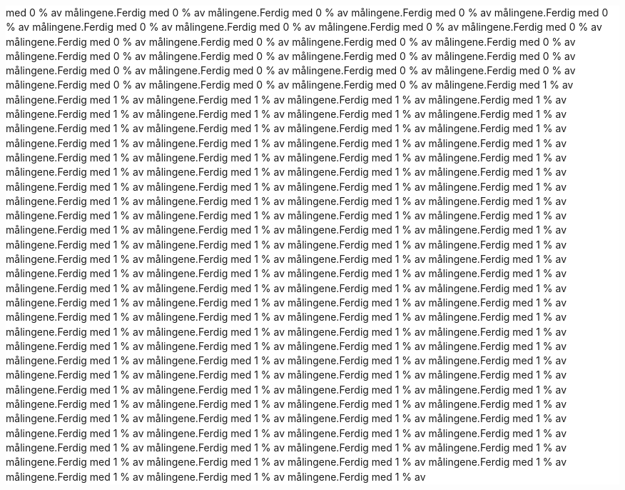med 0 % av målingene.Ferdig med 0 % av målingene.Ferdig med 0 % av målingene.Ferdig med 0 % av målingene.Ferdig med 0 % av målingene.Ferdig med 0 % av målingene.Ferdig med 0 % av målingene.Ferdig med 0 % av målingene.Ferdig med 0 % av målingene.Ferdig med 0 % av målingene.Ferdig med 0 % av målingene.Ferdig med 0 % av målingene.Ferdig med 0 % av målingene.Ferdig med 0 % av målingene.Ferdig med 0 % av målingene.Ferdig med 0 % av målingene.Ferdig med 0 % av målingene.Ferdig med 0 % av målingene.Ferdig med 0 % av målingene.Ferdig med 0 % av målingene.Ferdig med 0 % av målingene.Ferdig med 0 % av målingene.Ferdig med 0 % av målingene.Ferdig med 0 % av målingene.Ferdig med 1 % av målingene.Ferdig med 1 % av målingene.Ferdig med 1 % av målingene.Ferdig med 1 % av målingene.Ferdig med 1 % av målingene.Ferdig med 1 % av målingene.Ferdig med 1 % av målingene.Ferdig med 1 % av målingene.Ferdig med 1 % av målingene.Ferdig med 1 % av målingene.Ferdig med 1 % av målingene.Ferdig med 1 % av målingene.Ferdig med 1 % av målingene.Ferdig med 1 % av målingene.Ferdig med 1 % av målingene.Ferdig med 1 % av målingene.Ferdig med 1 % av målingene.Ferdig med 1 % av målingene.Ferdig med 1 % av målingene.Ferdig med 1 % av målingene.Ferdig med 1 % av målingene.Ferdig med 1 % av målingene.Ferdig med 1 % av målingene.Ferdig med 1 % av målingene.Ferdig med 1 % av målingene.Ferdig med 1 % av målingene.Ferdig med 1 % av målingene.Ferdig med 1 % av målingene.Ferdig med 1 % av målingene.Ferdig med 1 % av målingene.Ferdig med 1 % av målingene.Ferdig med 1 % av målingene.Ferdig med 1 % av målingene.Ferdig med 1 % av målingene.Ferdig med 1 % av målingene.Ferdig med 1 % av målingene.Ferdig med 1 % av målingene.Ferdig med 1 % av målingene.Ferdig med 1 % av målingene.Ferdig med 1 % av målingene.Ferdig med 1 % av målingene.Ferdig med 1 % av målingene.Ferdig med 1 % av målingene.Ferdig med 1 % av målingene.Ferdig med 1 % av målingene.Ferdig med 1 % av målingene.Ferdig med 1 % av målingene.Ferdig med 1 % av målingene.Ferdig med 1 % av målingene.Ferdig med 1 % av målingene.Ferdig med 1 % av målingene.Ferdig med 1 % av målingene.Ferdig med 1 % av målingene.Ferdig med 1 % av målingene.Ferdig med 1 % av målingene.Ferdig med 1 % av målingene.Ferdig med 1 % av målingene.Ferdig med 1 % av målingene.Ferdig med 1 % av målingene.Ferdig med 1 % av målingene.Ferdig med 1 % av målingene.Ferdig med 1 % av målingene.Ferdig med 1 % av målingene.Ferdig med 1 % av målingene.Ferdig med 1 % av målingene.Ferdig med 1 % av målingene.Ferdig med 1 % av målingene.Ferdig med 1 % av målingene.Ferdig med 1 % av målingene.Ferdig med 1 % av målingene.Ferdig med 1 % av målingene.Ferdig med 1 % av målingene.Ferdig med 1 % av målingene.Ferdig med 1 % av målingene.Ferdig med 1 % av målingene.Ferdig med 1 % av målingene.Ferdig med 1 % av målingene.Ferdig med 1 % av målingene.Ferdig med 1 % av målingene.Ferdig med 1 % av målingene.Ferdig med 1 % av målingene.Ferdig med 1 % av målingene.Ferdig med 1 % av målingene.Ferdig med 1 % av målingene.Ferdig med 1 % av målingene.Ferdig med 1 % av målingene.Ferdig med 1 % av målingene.Ferdig med 1 % av målingene.Ferdig med 1 % av målingene.Ferdig med 1 % av målingene.Ferdig med 1 % av målingene.Ferdig med 1 % av målingene.Ferdig med 1 % av målingene.Ferdig med 1 % av målingene.Ferdig med 1 % av målingene.Ferdig med 1 % av målingene.Ferdig med 1 % av målingene.Ferdig med 1 % av målingene.Ferdig med 1 % av målingene.Ferdig med 1 % av målingene.Ferdig med 1 % av målingene.Ferdig med 1 % av målingene.Ferdig med 1 % av målingene.Ferdig med 1 % av målingene.Ferdig med 1 % av målingene.Ferdig med 1 % av målingene.Ferdig med 1 % av målingene.Ferdig med 1 % av
